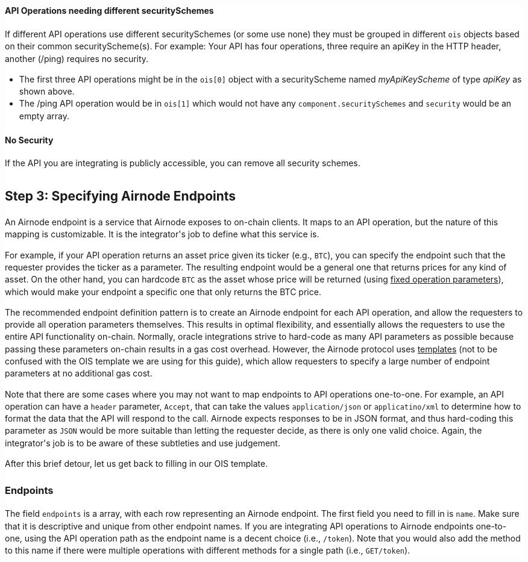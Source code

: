 #### API Operations needing different securitySchemes

If different API operations use different securitySchemes (or some use none) they must be grouped in different `ois` objects based on their common securityScheme(s). For example: Your API has four operations, three require an apiKey in the HTTP header, another (/ping) requires no security. 

- The first three API operations might be in the `ois[0]` object with a securityScheme named _myApiKeyScheme_ of type _apiKey_ as shown above. 
- The /ping API operation would be in `ois[1]` which would not have any `component.securitySchemes` and `security` would be an empty array.

#### No Security

If the API you are integrating is publicly accessible, you can remove all security schemes.



## Step 3: Specifying Airnode Endpoints

An Airnode endpoint is a service that Airnode exposes to on-chain clients. It maps to an API operation, but the nature of this mapping is customizable. It is the integrator's job to define what this service is.

For example, if your API operation returns an asset price given its ticker (e.g., `BTC`), you can specify the endpoint such that the requester provides the ticker as a parameter. The resulting endpoint would be a general one that returns prices for any kind of asset. On the other hand, you can hardcode `BTC` as the asset whose price will be returned (using [fixed operation parameters](./api-integration.md#fixedoperationparameters)), which would make your endpoint a specific one that only returns the BTC price.

The recommended endpoint definition pattern is to create an Airnode endpoint for each API operation, and allow the requesters to provide all operation parameters themselves. This results in optimal flexibility, and essentially allows the requesters to use the entire API functionality on-chain. Normally, oracle integrations strive to hard-code as many API parameters as possible because passing these parameters on-chain results in a gas cost overhead. However, the Airnode protocol uses [templates](../../../reference/protocols/request-response/template.md) (not to be confused with the OIS template we are using for this guide), which allow requesters to specify a large number of endpoint parameters at no additional gas cost.

Note that there are some cases where you may not want to map endpoints to API operations one-to-one. For example, an API operation can have a `header` parameter, `Accept`, that can take the values `application/json` or `applicatino/xml` to determine how to  format the data that the API will respond to the call.
Airnode expects responses to be in JSON format, and thus hard-coding this parameter as `JSON` would be more suitable than letting the requester decide, as there is only one valid choice.
Again, the integrator's job is to be aware of these subtleties and use judgement.

After this brief detour, let us get back to filling in our OIS template.

### Endpoints

The field `endpoints` is a array, with each row representing an Airnode endpoint. The first field you need to fill in is `name`. Make sure that it is descriptive and unique from other endpoint names. If you are integrating API operations to Airnode endpoints one-to-one, using the API operation path as the endpoint name is a decent choice (i.e., `/token`). Note that you would also add the method to this name if there were multiple operations with different methods for a single path (i.e., `GET/token`).
